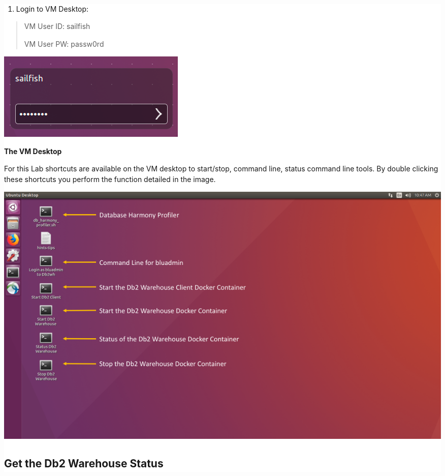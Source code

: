 1.  Login to VM Desktop:

> VM User ID: sailfish
>
> VM User PW: passw0rd

 ![](./media/image5.png)


**The VM Desktop**

 For this Lab shortcuts are available on the VM desktop to start/stop, command line, status command line tools. By double clicking these shortcuts you perform the function detailed in the image.

 ![](./media/image6.png)

Get the Db2 Warehouse Status
----------------------------

